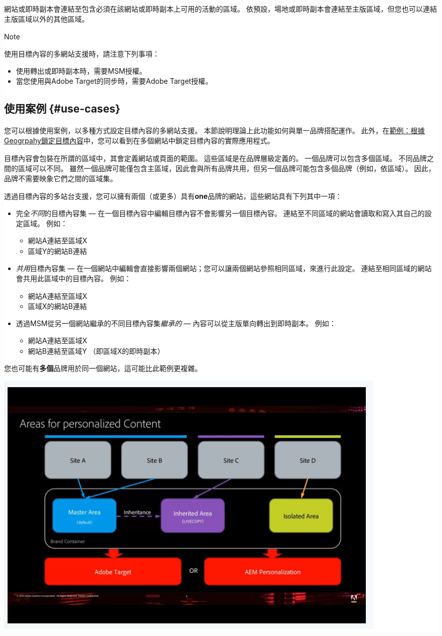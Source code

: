 網站或即時副本會連結至包含必須在該網站或即時副本上可用的活動的區域。 依預設，場地或即時副本會連結至主版區域，但您也可以連結主版區域以外的其他區域。

>[!NOTE]
>
>使用目標內容的多網站支援時，請注意下列事項：
>
>* 使用轉出或即時副本時，需要MSM授權。
>* 當您使用與Adobe Target的同步時，需要Adobe Target授權。
>

## 使用案例 {#use-cases}

您可以根據使用案例，以多種方式設定目標內容的多網站支援。 本節說明理論上此功能如何與單一品牌搭配運作。 此外，在[範例：根據Geogrpahy鎖定目標內容](#example-targeting-content-based-on-geography)中，您可以看到在多個網站中鎖定目標內容的實際應用程式。

目標內容會包裝在所謂的區域中，其會定義網站或頁面的範圍。 這些區域是在品牌層級定義的。 一個品牌可以包含多個區域。 不同品牌之間的區域可以不同。 雖然一個品牌可能僅包含主區域，因此會與所有品牌共用，但另一個品牌可能包含多個品牌（例如，依區域）。 因此，品牌不需要映象它們之間的區域集。

透過目標內容的多站台支援，您可以擁有兩個（或更多）具有&#x200B;**one**&#x200B;品牌的網站，這些網站具有下列其中一項：

* 完全&#x200B;*不同*&#x200B;的目標內容集 — 在一個目標內容中編輯目標內容不會影響另一個目標內容。 連結至不同區域的網站會讀取和寫入其自己的設定區域。 例如：

   * 網站A連結至區域X
   * 區域Y的網站B連結

* *共用*&#x200B;目標內容集 — 在一個網站中編輯會直接影響兩個網站；您可以讓兩個網站參照相同區域，來進行此設定。 連結至相同區域的網站會共用此區域中的目標內容。 例如：

   * 網站A連結至區域X
   * 區域X的網站B連結

* 透過MSM從另一個網站繼承的不同目標內容集&#x200B;*繼承的* — 內容可以從主版單向轉出到即時副本。 例如：

   * 網站A連結至區域X
   * 網站B連結至區域Y （即區域X的即時副本）

您也可能有&#x200B;**多個**&#x200B;品牌用於同一個網站，這可能比此範例更複雜。

![chlimage_1-270](assets/chlimage_1-270.png)
